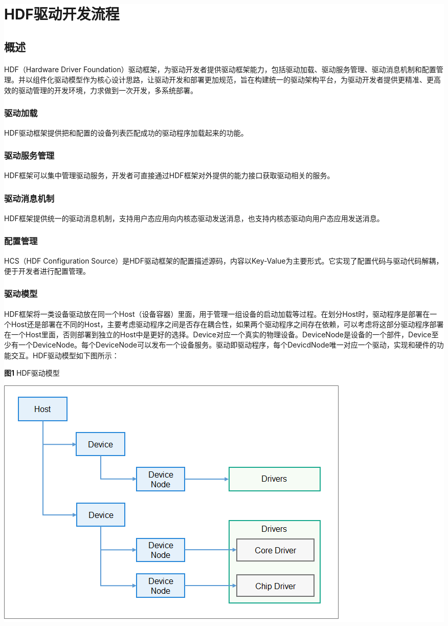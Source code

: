 # HDF驱动开发流程

## 概述

HDF（Hardware Driver Foundation）驱动框架，为驱动开发者提供驱动框架能力，包括驱动加载、驱动服务管理、驱动消息机制和配置管理。并以组件化驱动模型作为核心设计思路，让驱动开发和部署更加规范，旨在构建统一的驱动架构平台，为驱动开发者提供更精准、更高效的驱动管理的开发环境，力求做到一次开发，多系统部署。

### 驱动加载

HDF驱动框架提供把和配置的设备列表匹配成功的驱动程序加载起来的功能。

### 驱动服务管理

HDF框架可以集中管理驱动服务，开发者可直接通过HDF框架对外提供的能力接口获取驱动相关的服务。

### 驱动消息机制

HDF框架提供统一的驱动消息机制，支持用户态应用向内核态驱动发送消息，也支持内核态驱动向用户态应用发送消息。

### 配置管理

HCS（HDF Configuration Source）是HDF驱动框架的配置描述源码，内容以Key-Value为主要形式。它实现了配置代码与驱动代码解耦，便于开发者进行配置管理。

### 驱动模型

HDF框架将一类设备驱动放在同一个Host（设备容器）里面，用于管理一组设备的启动加载等过程。在划分Host时，驱动程序是部署在一个Host还是部署在不同的Host，主要考虑驱动程序之间是否存在耦合性，如果两个驱动程序之间存在依赖，可以考虑将这部分驱动程序部署在一个Host里面，否则部署到独立的Host中是更好的选择。Device对应一个真实的物理设备。DeviceNode是设备的一个部件，Device至少有一个DeviceNode。每个DeviceNode可以发布一个设备服务。驱动即驱动程序，每个DevicdNode唯一对应一个驱动，实现和硬件的功能交互。HDF驱动模型如下图所示：

**图1** HDF驱动模型

![](figures/HDF驱动模型.png)
